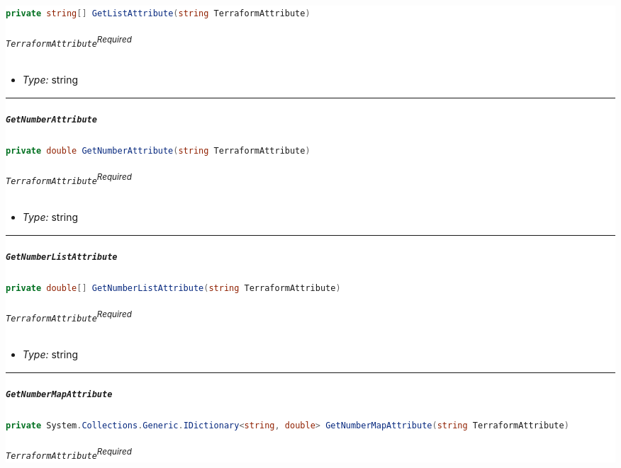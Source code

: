```csharp
private string[] GetListAttribute(string TerraformAttribute)
```

###### `TerraformAttribute`<sup>Required</sup> <a name="TerraformAttribute" id="@cdktf/provider-spotinst.multaiBalancer.MultaiBalancerTagsOutputReference.getListAttribute.parameter.terraformAttribute"></a>

- *Type:* string

---

##### `GetNumberAttribute` <a name="GetNumberAttribute" id="@cdktf/provider-spotinst.multaiBalancer.MultaiBalancerTagsOutputReference.getNumberAttribute"></a>

```csharp
private double GetNumberAttribute(string TerraformAttribute)
```

###### `TerraformAttribute`<sup>Required</sup> <a name="TerraformAttribute" id="@cdktf/provider-spotinst.multaiBalancer.MultaiBalancerTagsOutputReference.getNumberAttribute.parameter.terraformAttribute"></a>

- *Type:* string

---

##### `GetNumberListAttribute` <a name="GetNumberListAttribute" id="@cdktf/provider-spotinst.multaiBalancer.MultaiBalancerTagsOutputReference.getNumberListAttribute"></a>

```csharp
private double[] GetNumberListAttribute(string TerraformAttribute)
```

###### `TerraformAttribute`<sup>Required</sup> <a name="TerraformAttribute" id="@cdktf/provider-spotinst.multaiBalancer.MultaiBalancerTagsOutputReference.getNumberListAttribute.parameter.terraformAttribute"></a>

- *Type:* string

---

##### `GetNumberMapAttribute` <a name="GetNumberMapAttribute" id="@cdktf/provider-spotinst.multaiBalancer.MultaiBalancerTagsOutputReference.getNumberMapAttribute"></a>

```csharp
private System.Collections.Generic.IDictionary<string, double> GetNumberMapAttribute(string TerraformAttribute)
```

###### `TerraformAttribute`<sup>Required</sup> <a name="TerraformAttribute" id="@cdktf/provider-spotinst.multaiBalancer.MultaiBalancerTagsOutputReference.getNumberMapAttribute.parameter.terraformAttribute"></a>
